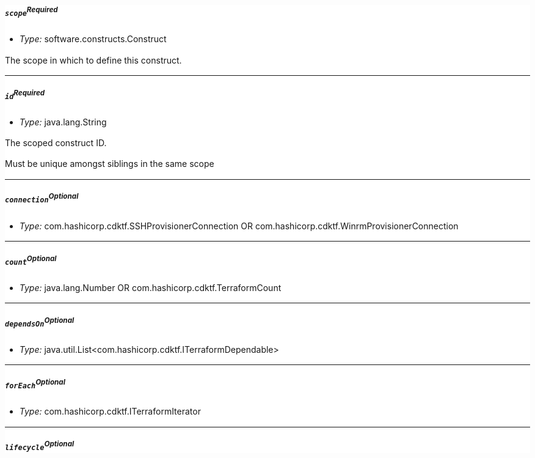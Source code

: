 
##### `scope`<sup>Required</sup> <a name="scope" id="@cdktf/provider-ionoscloud.dataIonoscloudBackupUnit.DataIonoscloudBackupUnit.Initializer.parameter.scope"></a>

- *Type:* software.constructs.Construct

The scope in which to define this construct.

---

##### `id`<sup>Required</sup> <a name="id" id="@cdktf/provider-ionoscloud.dataIonoscloudBackupUnit.DataIonoscloudBackupUnit.Initializer.parameter.id"></a>

- *Type:* java.lang.String

The scoped construct ID.

Must be unique amongst siblings in the same scope

---

##### `connection`<sup>Optional</sup> <a name="connection" id="@cdktf/provider-ionoscloud.dataIonoscloudBackupUnit.DataIonoscloudBackupUnit.Initializer.parameter.connection"></a>

- *Type:* com.hashicorp.cdktf.SSHProvisionerConnection OR com.hashicorp.cdktf.WinrmProvisionerConnection

---

##### `count`<sup>Optional</sup> <a name="count" id="@cdktf/provider-ionoscloud.dataIonoscloudBackupUnit.DataIonoscloudBackupUnit.Initializer.parameter.count"></a>

- *Type:* java.lang.Number OR com.hashicorp.cdktf.TerraformCount

---

##### `dependsOn`<sup>Optional</sup> <a name="dependsOn" id="@cdktf/provider-ionoscloud.dataIonoscloudBackupUnit.DataIonoscloudBackupUnit.Initializer.parameter.dependsOn"></a>

- *Type:* java.util.List<com.hashicorp.cdktf.ITerraformDependable>

---

##### `forEach`<sup>Optional</sup> <a name="forEach" id="@cdktf/provider-ionoscloud.dataIonoscloudBackupUnit.DataIonoscloudBackupUnit.Initializer.parameter.forEach"></a>

- *Type:* com.hashicorp.cdktf.ITerraformIterator

---

##### `lifecycle`<sup>Optional</sup> <a name="lifecycle" id="@cdktf/provider-ionoscloud.dataIonoscloudBackupUnit.DataIonoscloudBackupUnit.Initializer.parameter.lifecycle"></a>

